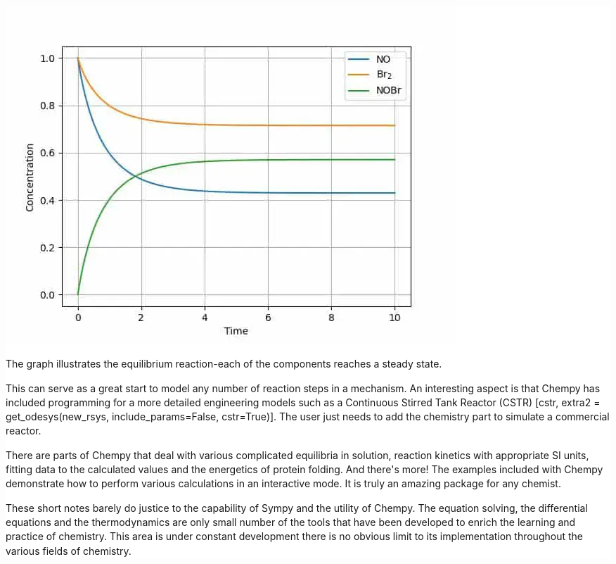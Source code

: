 ![](images/Reaction_Model-1.jpg)

The graph illustrates the equilibrium reaction-each of the components reaches a steady state.

This can serve as a great start to model any number of reaction steps in a mechanism. An interesting aspect is that Chempy has included programming for a more detailed engineering models such as a Continuous Stirred Tank Reactor (CSTR) \[cstr, extra2 = get\_odesys(new\_rsys, include\_params=False, cstr=True)\]. The user just needs to add the chemistry part to simulate a commercial reactor.

There are parts of Chempy that deal with various complicated equilibria in solution, reaction kinetics with appropriate SI units, fitting data to the calculated values and the energetics of protein folding. And there's more! The examples included with Chempy demonstrate how to perform various calculations in an interactive mode. It is truly an amazing package for any chemist.

These short notes barely do justice to the capability of Sympy and the utility of Chempy. The equation solving, the differential equations and the thermodynamics are only small number of the tools that have been developed to enrich the learning and practice of chemistry. This area is under constant development there is no obvious limit to its implementation throughout the various fields of chemistry.
